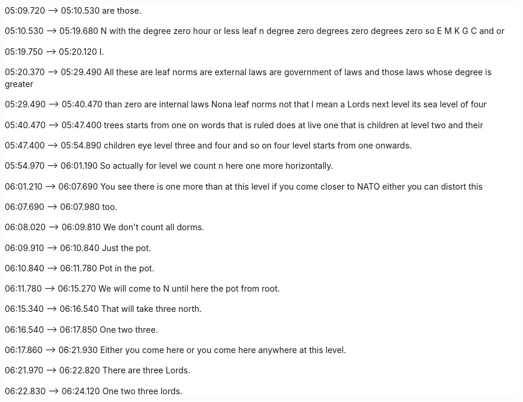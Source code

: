 05:09.720 --> 05:10.530
are those.

05:10.530 --> 05:19.680
N with the degree zero hour or less leaf n degree zero degrees zero degrees zero so E M K G C and or

05:19.750 --> 05:20.120
I.

05:20.370 --> 05:29.490
All these are leaf norms are external laws are government of laws and those laws whose degree is greater

05:29.490 --> 05:40.470
than zero are internal laws Nona leaf norms not that I mean a Lords next level its sea level of four

05:40.470 --> 05:47.400
trees starts from one on words that is ruled does at live one that is children at level two and their

05:47.400 --> 05:54.890
children eye level three and four and so on four level starts from one onwards.

05:54.970 --> 06:01.190
So actually for level we count n here one more horizontally.

06:01.210 --> 06:07.690
You see there is one more than at this level if you come closer to NATO either you can distort this

06:07.690 --> 06:07.980
too.

06:08.020 --> 06:09.810
We don't count all dorms.

06:09.910 --> 06:10.840
Just the pot.

06:10.840 --> 06:11.780
Pot in the pot.

06:11.780 --> 06:15.270
We will come to N until here the pot from root.

06:15.340 --> 06:16.540
That will take three north.

06:16.540 --> 06:17.850
One two three.

06:17.860 --> 06:21.930
Either you come here or you come here anywhere at this level.

06:21.970 --> 06:22.820
There are three Lords.

06:22.830 --> 06:24.120
One two three lords.
